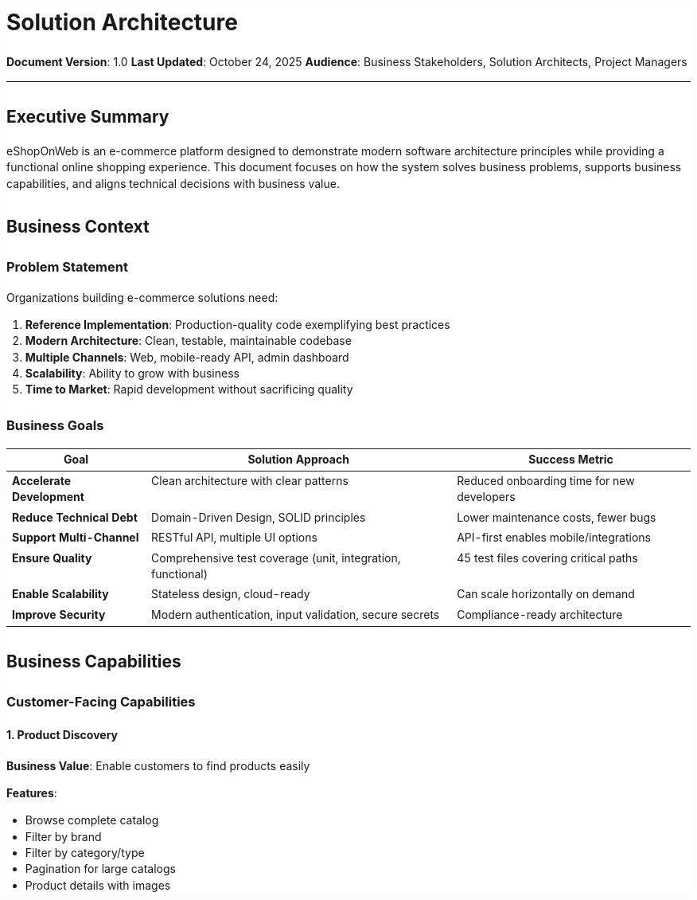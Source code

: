 # Solution Architecture

**Document Version**: 1.0
**Last Updated**: October 24, 2025
**Audience**: Business Stakeholders, Solution Architects, Project Managers

---

## Executive Summary

eShopOnWeb is an e-commerce platform designed to demonstrate modern software architecture principles while providing a functional online shopping experience. This document focuses on how the system solves business problems, supports business capabilities, and aligns technical decisions with business value.

## Business Context

### Problem Statement

Organizations building e-commerce solutions need:
1. **Reference Implementation**: Production-quality code exemplifying best practices
2. **Modern Architecture**: Clean, testable, maintainable codebase
3. **Multiple Channels**: Web, mobile-ready API, admin dashboard
4. **Scalability**: Ability to grow with business
5. **Time to Market**: Rapid development without sacrificing quality

### Business Goals

| Goal | Solution Approach | Success Metric |
|------|-------------------|----------------|
| **Accelerate Development** | Clean architecture with clear patterns | Reduced onboarding time for new developers |
| **Reduce Technical Debt** | Domain-Driven Design, SOLID principles | Lower maintenance costs, fewer bugs |
| **Support Multi-Channel** | RESTful API, multiple UI options | API-first enables mobile/integrations |
| **Ensure Quality** | Comprehensive test coverage (unit, integration, functional) | 45 test files covering critical paths |
| **Enable Scalability** | Stateless design, cloud-ready | Can scale horizontally on demand |
| **Improve Security** | Modern authentication, input validation, secure secrets | Compliance-ready architecture |

## Business Capabilities

### Customer-Facing Capabilities

#### 1. Product Discovery
**Business Value**: Enable customers to find products easily

**Features**:
- Browse complete catalog
- Filter by brand
- Filter by category/type
- Pagination for large catalogs
- Product details with images
